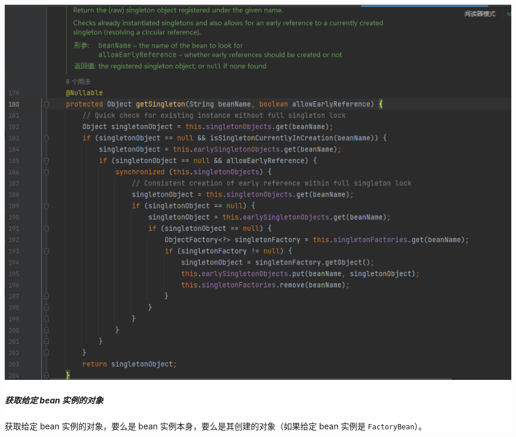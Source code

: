 ![org.springframework.beans.factory.support.DefaultSingletonBeanRegistry-getSingleton-代码](images\beans.factory.support.DefaultSingletonBeanRegistry-getSingleton-代码.png)



##### 获取给定 bean 实例的对象

获取给定 bean 实例的对象，要么是 bean 实例本身，要么是其创建的对象（如果给定 bean 实例是 `FactoryBean`）。
